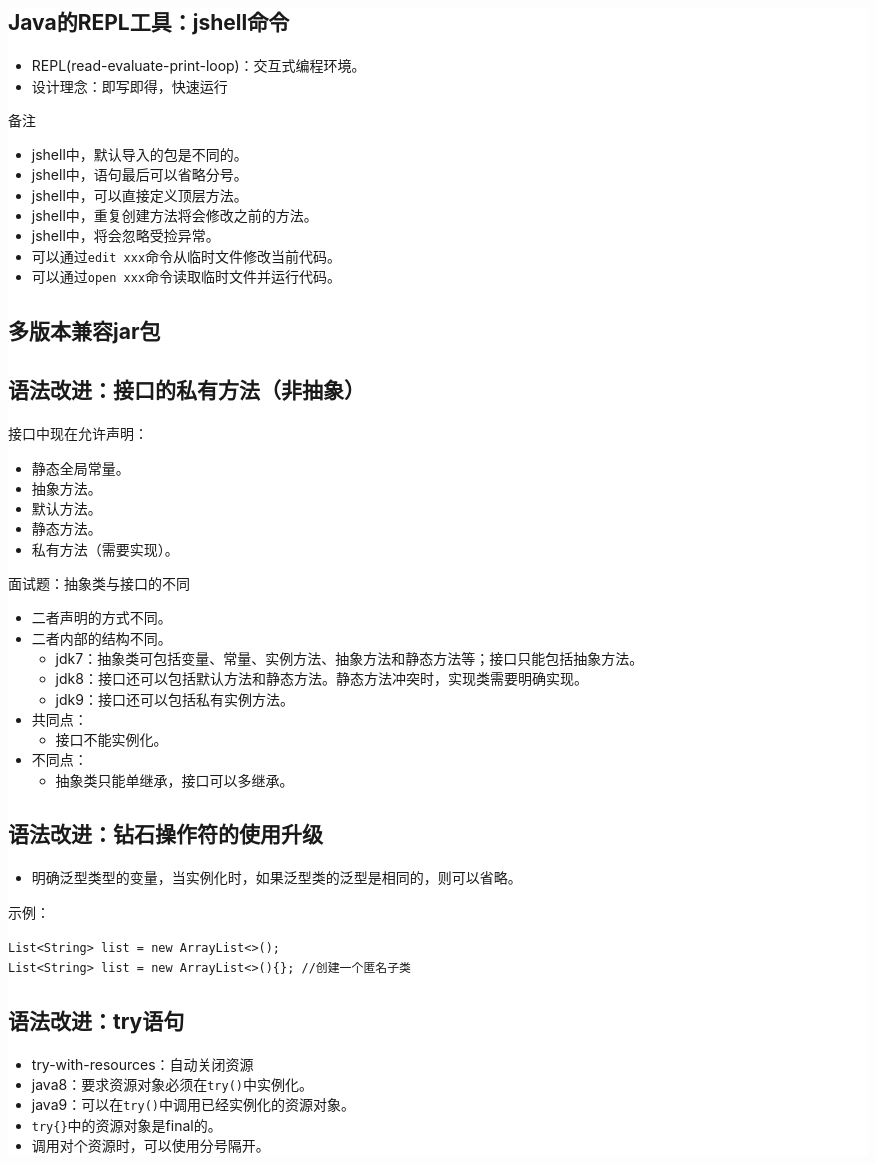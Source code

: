 ## Java的REPL工具：jshell命令

* REPL(read-evaluate-print-loop)：交互式编程环境。
* 设计理念：即写即得，快速运行

备注
* jshell中，默认导入的包是不同的。
* jshell中，语句最后可以省略分号。
* jshell中，可以直接定义顶层方法。
* jshell中，重复创建方法将会修改之前的方法。
* jshell中，将会忽略受捡异常。
* 可以通过`edit xxx`命令从临时文件修改当前代码。
* 可以通过`open xxx`命令读取临时文件并运行代码。

## 多版本兼容jar包

## 语法改进：接口的私有方法（非抽象）

接口中现在允许声明：
* 静态全局常量。
* 抽象方法。
* 默认方法。
* 静态方法。
* 私有方法（需要实现）。

面试题：抽象类与接口的不同
* 二者声明的方式不同。
* 二者内部的结构不同。
    * jdk7：抽象类可包括变量、常量、实例方法、抽象方法和静态方法等；接口只能包括抽象方法。
    * jdk8：接口还可以包括默认方法和静态方法。静态方法冲突时，实现类需要明确实现。
    * jdk9：接口还可以包括私有实例方法。
* 共同点：
    * 接口不能实例化。
* 不同点：
    * 抽象类只能单继承，接口可以多继承。
    
## 语法改进：钻石操作符的使用升级

* 明确泛型类型的变量，当实例化时，如果泛型类的泛型是相同的，则可以省略。

示例：

```
List<String> list = new ArrayList<>();
List<String> list = new ArrayList<>(){}; //创建一个匿名子类
```

## 语法改进：try语句

* try-with-resources：自动关闭资源
* java8：要求资源对象必须在`try()`中实例化。
* java9：可以在`try()`中调用已经实例化的资源对象。
* `try{}`中的资源对象是final的。
* 调用对个资源时，可以使用分号隔开。
